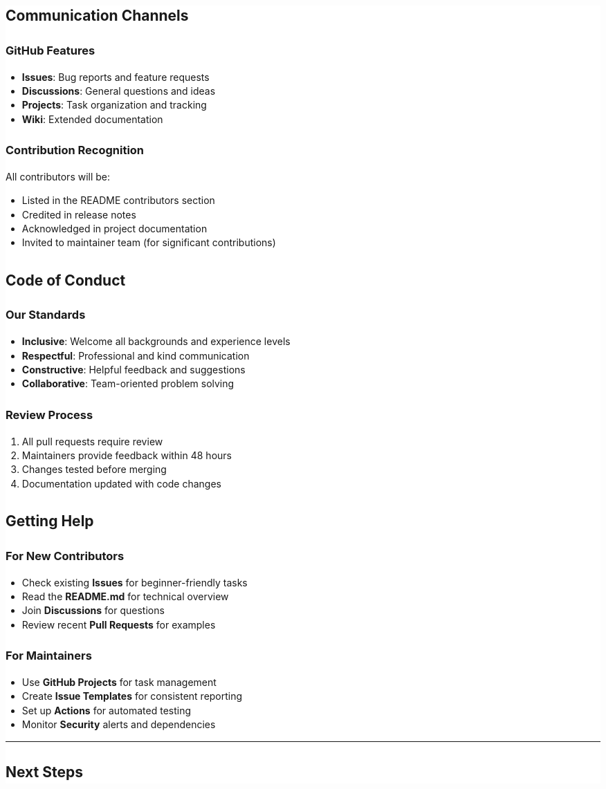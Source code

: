 ## Communication Channels

### GitHub Features
- **Issues**: Bug reports and feature requests
- **Discussions**: General questions and ideas
- **Projects**: Task organization and tracking
- **Wiki**: Extended documentation

### Contribution Recognition
All contributors will be:
- Listed in the README contributors section
- Credited in release notes
- Acknowledged in project documentation
- Invited to maintainer team (for significant contributions)

## Code of Conduct

### Our Standards
- **Inclusive**: Welcome all backgrounds and experience levels
- **Respectful**: Professional and kind communication
- **Constructive**: Helpful feedback and suggestions
- **Collaborative**: Team-oriented problem solving

### Review Process
1. All pull requests require review
2. Maintainers provide feedback within 48 hours
3. Changes tested before merging
4. Documentation updated with code changes

## Getting Help

### For New Contributors
- Check existing **Issues** for beginner-friendly tasks
- Read the **README.md** for technical overview
- Join **Discussions** for questions
- Review recent **Pull Requests** for examples

### For Maintainers
- Use **GitHub Projects** for task management
- Create **Issue Templates** for consistent reporting
- Set up **Actions** for automated testing
- Monitor **Security** alerts and dependencies

---

## Next Steps
